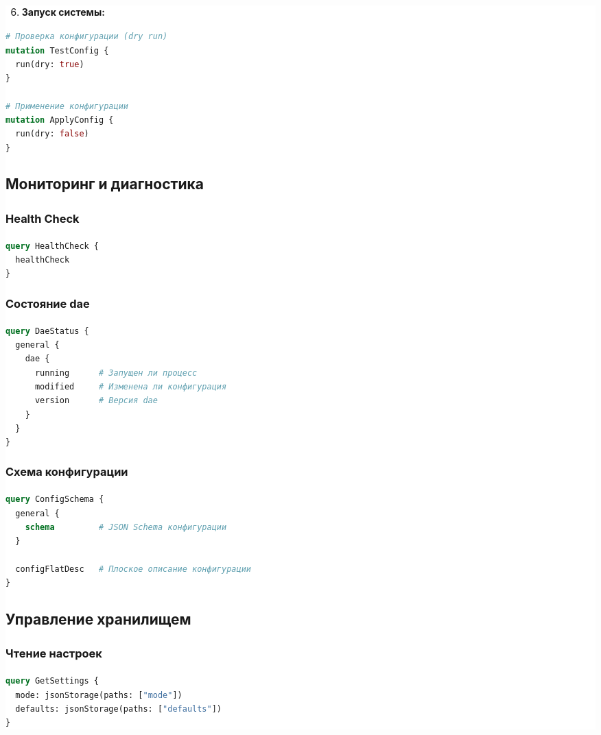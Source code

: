 6. **Запуск системы:**
```graphql
# Проверка конфигурации (dry run)
mutation TestConfig {
  run(dry: true)
}

# Применение конфигурации
mutation ApplyConfig {
  run(dry: false)
}
```

## Мониторинг и диагностика

### Health Check
```graphql
query HealthCheck {
  healthCheck
}
```

### Состояние dae
```graphql
query DaeStatus {
  general {
    dae {
      running      # Запущен ли процесс
      modified     # Изменена ли конфигурация
      version      # Версия dae
    }
  }
}
```

### Схема конфигурации
```graphql
query ConfigSchema {
  general {
    schema         # JSON Schema конфигурации
  }
  
  configFlatDesc   # Плоское описание конфигурации
}
```

## Управление хранилищем

### Чтение настроек
```graphql
query GetSettings {
  mode: jsonStorage(paths: ["mode"])
  defaults: jsonStorage(paths: ["defaults"])
}
```
